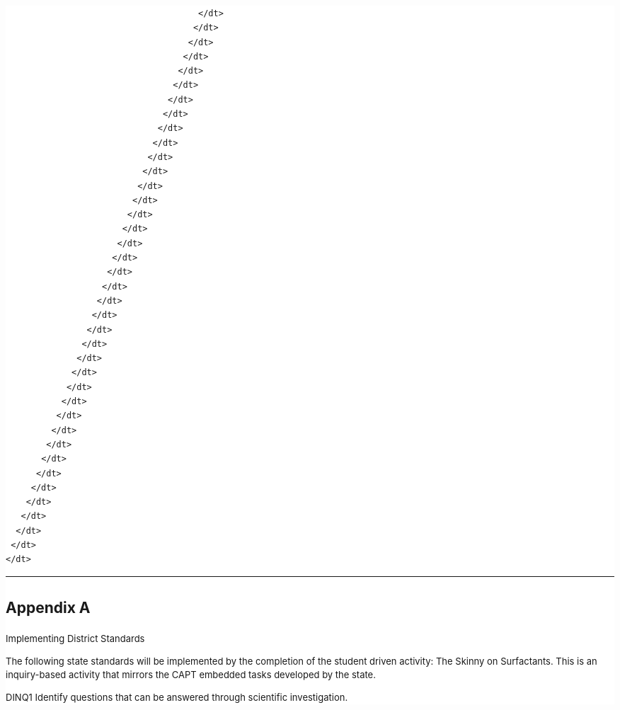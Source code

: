                                           </dt>
                                         </dt>
                                        </dt>
                                       </dt>
                                      </dt>
                                     </dt>
                                    </dt>
                                   </dt>
                                  </dt>
                                 </dt>
                                </dt>
                               </dt>
                              </dt>
                             </dt>
                            </dt>
                           </dt>
                          </dt>
                         </dt>
                        </dt>
                       </dt>
                      </dt>
                     </dt>
                    </dt>
                   </dt>
                  </dt>
                 </dt>
                </dt>
               </dt>
              </dt>
             </dt>
            </dt>
           </dt>
          </dt>
         </dt>
        </dt>
       </dt>
      </dt>
     </dt>
    </dt>
   </dt>
  </dl>
 </font>
 <hr/>
 <h2>
  Appendix A
 </h2>
 <font size="-1">
  <dl>
   <dt>
   </dt>
  </dl>
 </font>
 <font size="-1">
  Implementing District Standards
<p>
   The following state standards will be implemented by the completion of the student driven activity: The Skinny on Surfactants. This is an inquiry-based activity that mirrors the CAPT embedded tasks developed by the state.
  </p>
<p>
   DINQ1 Identify questions that can be answered through scientific investigation.
  </p>
  <p>
